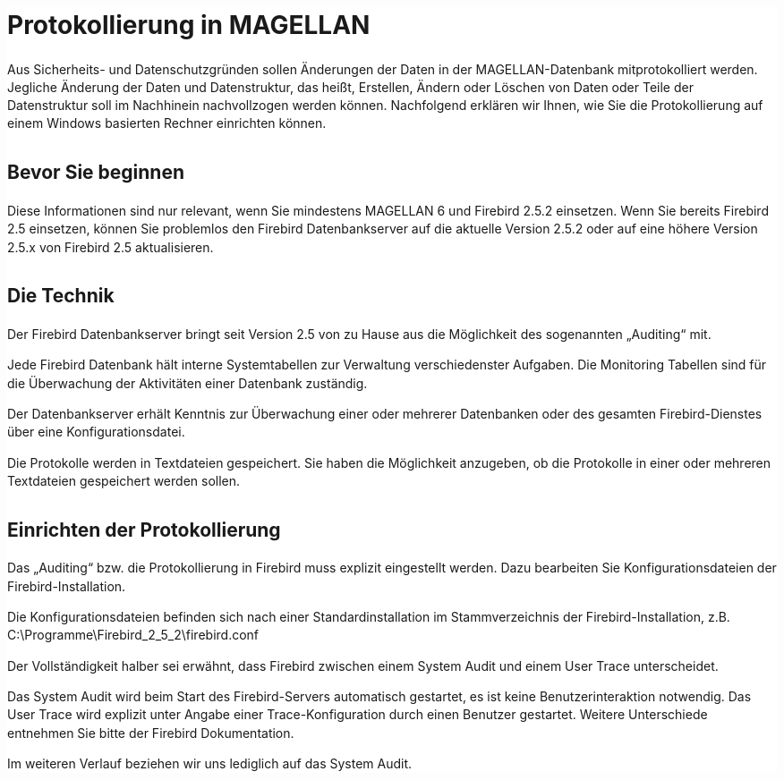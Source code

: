 # Protokollierung in MAGELLAN


Aus Sicherheits- und Datenschutzgründen sollen Änderungen der Daten in der MAGELLAN-Datenbank mitprotokolliert werden. Jegliche Änderung der Daten und Datenstruktur, das heißt, Erstellen, Ändern oder Löschen von Daten oder Teile der Datenstruktur soll im Nachhinein nachvollzogen werden können. Nachfolgend erklären wir Ihnen, wie Sie die Protokollierung auf einem Windows basierten Rechner einrichten können.


## Bevor Sie beginnen


Diese Informationen sind nur relevant, wenn Sie mindestens MAGELLAN 6 und Firebird 2.5.2 einsetzen. Wenn Sie bereits Firebird 2.5 einsetzen, können Sie problemlos den Firebird Datenbankserver auf die aktuelle Version 2.5.2 oder auf eine höhere Version 2.5.x von Firebird 2.5 aktualisieren.


## Die Technik


Der Firebird Datenbankserver bringt seit Version 2.5 von zu Hause aus die Möglichkeit des sogenannten „Auditing“ mit.


Jede Firebird Datenbank hält interne Systemtabellen zur Verwaltung verschiedenster Aufgaben. Die Monitoring Tabellen sind für die Überwachung der Aktivitäten einer Datenbank zuständig.


Der Datenbankserver erhält Kenntnis zur Überwachung einer oder mehrerer Datenbanken oder des gesamten Firebird-Dienstes über eine Konfigurationsdatei.


Die Protokolle werden in Textdateien gespeichert. Sie haben die Möglichkeit anzugeben, ob die Protokolle in einer oder mehreren Textdateien gespeichert werden sollen.


## Einrichten der Protokollierung


Das „Auditing“ bzw. die Protokollierung in Firebird muss explizit eingestellt werden. Dazu bearbeiten Sie Konfigurationsdateien der Firebird-Installation.


Die Konfigurationsdateien befinden sich nach einer Standardinstallation im Stammverzeichnis der Firebird-Installation, z.B. C:\Programme\Firebird_2_5_2\firebird.conf


Der Vollständigkeit halber sei erwähnt, dass Firebird zwischen einem System Audit und einem User Trace unterscheidet.


Das System Audit wird beim Start des Firebird-Servers automatisch gestartet, es ist keine Benutzerinteraktion notwendig. Das User Trace wird explizit unter Angabe einer Trace-Konfiguration durch einen Benutzer gestartet. Weitere Unterschiede entnehmen Sie bitte der Firebird Dokumentation.


Im weiteren Verlauf beziehen wir uns lediglich auf das System Audit.
